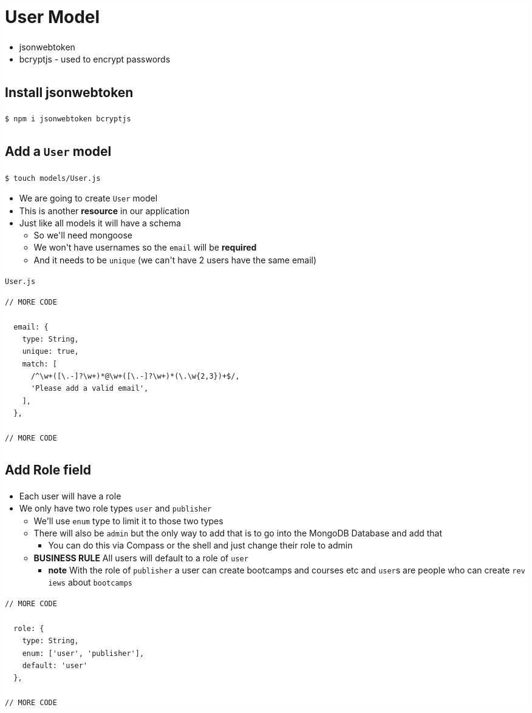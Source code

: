 # User Model
* jsonwebtoken
* bcryptjs - used to encrypt passwords

## Install jsonwebtoken
`$ npm i jsonwebtoken bcryptjs`

## Add a `User` model
`$ touch models/User.js`

* We are going to create `User` model
* This is another **resource** in our application
* Just like all models it will have a schema
    - So we'll need mongoose
    - We won't have usernames so the `email` will be **required**
    - And it needs to be `unique` (we can't have 2 users have the same email)

`User.js`

```
// MORE CODE

  email: {
    type: String,
    unique: true,
    match: [
      /^\w+([\.-]?\w+)*@\w+([\.-]?\w+)*(\.\w{2,3})+$/,
      'Please add a valid email',
    ],
  },

// MORE CODE
```

## Add Role field
* Each user will have a role
* We only have two role types `user` and `publisher`
    - We'll use `enum` type to limit it to those two types
    - There will also be `admin` but the only way to add that is to go into the MongoDB Database and add that
        + You can do this via Compass or the shell and just change their role to admin
    - **BUSINESS RULE** All users will default to a role of `user`
        + **note** With the role of `publisher` a user can create bootcamps and courses etc and `user`s are people who can create `reviews` about `bootcamps`  

```
// MORE CODE

  role: {
    type: String,
    enum: ['user', 'publisher'],
    default: 'user'
  },

// MORE CODE
```
